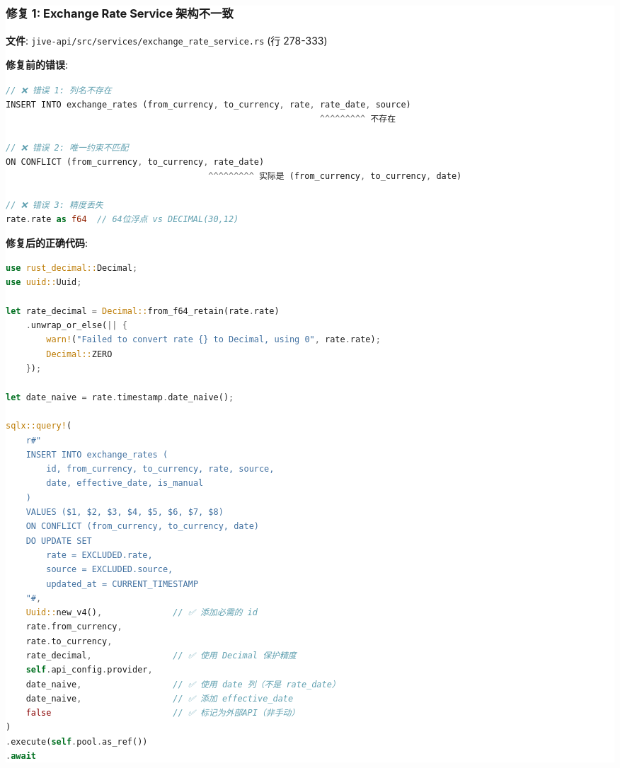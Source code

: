 ### 修复 1: Exchange Rate Service 架构不一致

**文件**: `jive-api/src/services/exchange_rate_service.rs` (行 278-333)

**修复前的错误**:
```rust
// ❌ 错误 1: 列名不存在
INSERT INTO exchange_rates (from_currency, to_currency, rate, rate_date, source)
                                                              ^^^^^^^^^ 不存在

// ❌ 错误 2: 唯一约束不匹配
ON CONFLICT (from_currency, to_currency, rate_date)
                                        ^^^^^^^^^ 实际是 (from_currency, to_currency, date)

// ❌ 错误 3: 精度丢失
rate.rate as f64  // 64位浮点 vs DECIMAL(30,12)
```

**修复后的正确代码**:
```rust
use rust_decimal::Decimal;
use uuid::Uuid;

let rate_decimal = Decimal::from_f64_retain(rate.rate)
    .unwrap_or_else(|| {
        warn!("Failed to convert rate {} to Decimal, using 0", rate.rate);
        Decimal::ZERO
    });

let date_naive = rate.timestamp.date_naive();

sqlx::query!(
    r#"
    INSERT INTO exchange_rates (
        id, from_currency, to_currency, rate, source,
        date, effective_date, is_manual
    )
    VALUES ($1, $2, $3, $4, $5, $6, $7, $8)
    ON CONFLICT (from_currency, to_currency, date)
    DO UPDATE SET
        rate = EXCLUDED.rate,
        source = EXCLUDED.source,
        updated_at = CURRENT_TIMESTAMP
    "#,
    Uuid::new_v4(),              // ✅ 添加必需的 id
    rate.from_currency,
    rate.to_currency,
    rate_decimal,                // ✅ 使用 Decimal 保护精度
    self.api_config.provider,
    date_naive,                  // ✅ 使用 date 列（不是 rate_date）
    date_naive,                  // ✅ 添加 effective_date
    false                        // ✅ 标记为外部API（非手动）
)
.execute(self.pool.as_ref())
.await
```

